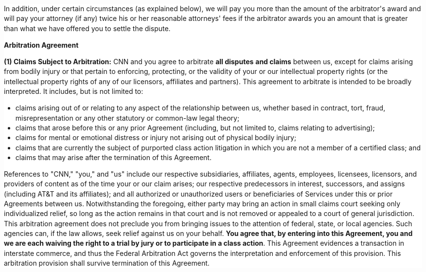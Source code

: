 <div class="zn-body__paragraph">

In addition, under certain circumstances (as explained below), we will
pay you more than the amount of the arbitrator's award and will pay your
attorney (if any) twice his or her reasonable attorneys' fees if the
arbitrator awards you an amount that is greater than what we have
offered you to settle the dispute.

</div>

<div class="zn-body__paragraph">

**Arbitration Agreement**

</div>

<div class="zn-body__paragraph">

**(1) Claims Subject to Arbitration:** CNN and you agree to arbitrate
**all disputes** **and claims** between us, except for claims arising
from bodily injury or that pertain to enforcing, protecting, or the
validity of your or our intellectual property rights (or the
intellectual property rights of any of our licensors, affiliates and
partners). This agreement to arbitrate is intended to be broadly
interpreted. It includes, but is not limited to:

</div>

<div class="zn-body__paragraph">

  - claims arising out of or relating to any aspect of the relationship
    between us, whether based in contract, tort, fraud,
    misrepresentation or any other statutory or common-law legal theory;
  - claims that arose before this or any prior Agreement (including, but
    not limited to, claims relating to advertising);
  - claims for mental or emotional distress or injury not arising out of
    physical bodily injury;
  - claims that are currently the subject of purported class action
    litigation in which you are not a member of a certified class; and
  - claims that may arise after the termination of this Agreement.

</div>

<div class="zn-body__paragraph">

References to "CNN," "you," and "us" include our respective
subsidiaries, affiliates, agents, employees, licensees, licensors, and
providers of content as of the time your or our claim arises; our
respective predecessors in interest, successors, and assigns (including
AT\&T and its affiliates); and all authorized or unauthorized users or
beneficiaries of Services under this or prior Agreements between us.
Notwithstanding the foregoing, either party may bring an action in small
claims court seeking only individualized relief, so long as the action
remains in that court and is not removed or appealed to a court of
general jurisdiction. This arbitration agreement does not preclude you
from bringing issues to the attention of federal, state, or local
agencies. Such agencies can, if the law allows, seek relief against us
on your behalf. **You agree that, by entering into this Agreement, you
and we are each waiving the right to a trial by jury or to participate
in a class action**. This Agreement evidences a transaction in
interstate commerce, and thus the Federal Arbitration Act governs the
interpretation and enforcement of this provision. This arbitration
provision shall survive termination of this Agreement.
